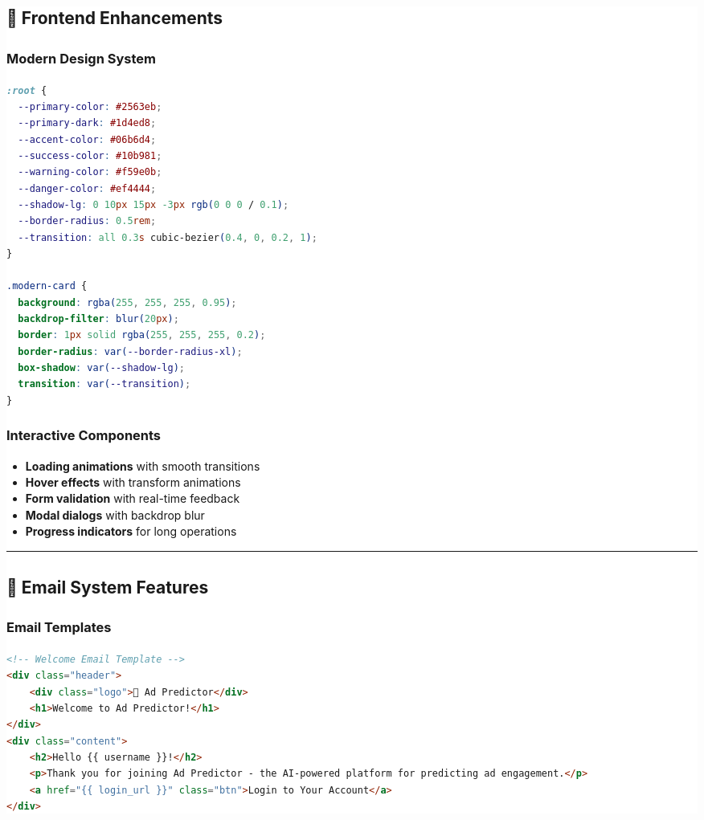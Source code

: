 
## 🎨 Frontend Enhancements

### Modern Design System
```css
:root {
  --primary-color: #2563eb;
  --primary-dark: #1d4ed8;
  --accent-color: #06b6d4;
  --success-color: #10b981;
  --warning-color: #f59e0b;
  --danger-color: #ef4444;
  --shadow-lg: 0 10px 15px -3px rgb(0 0 0 / 0.1);
  --border-radius: 0.5rem;
  --transition: all 0.3s cubic-bezier(0.4, 0, 0.2, 1);
}

.modern-card {
  background: rgba(255, 255, 255, 0.95);
  backdrop-filter: blur(20px);
  border: 1px solid rgba(255, 255, 255, 0.2);
  border-radius: var(--border-radius-xl);
  box-shadow: var(--shadow-lg);
  transition: var(--transition);
}
```

### Interactive Components
- **Loading animations** with smooth transitions
- **Hover effects** with transform animations
- **Form validation** with real-time feedback
- **Modal dialogs** with backdrop blur
- **Progress indicators** for long operations

---

## 📧 Email System Features

### Email Templates
```html
<!-- Welcome Email Template -->
<div class="header">
    <div class="logo">🧠 Ad Predictor</div>
    <h1>Welcome to Ad Predictor!</h1>
</div>
<div class="content">
    <h2>Hello {{ username }}!</h2>
    <p>Thank you for joining Ad Predictor - the AI-powered platform for predicting ad engagement.</p>
    <a href="{{ login_url }}" class="btn">Login to Your Account</a>
</div>
```

